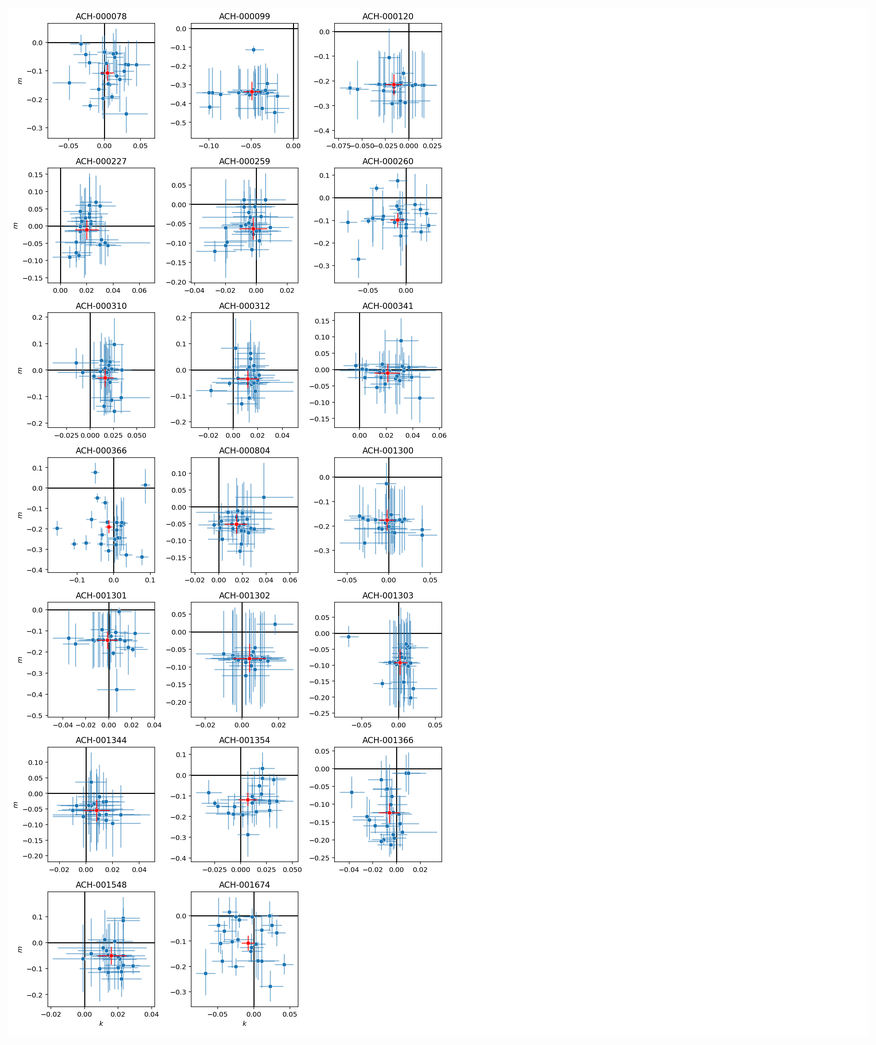 

![png](hnb-single-lineage-peripheral_nervous_system_%28neuroblastoma%29_PYMC_NUMPYRO_lineage-report_files/hnb-single-lineage-peripheral_nervous_system_%28neuroblastoma%29_PYMC_NUMPYRO_lineage-report_25_0.png)
